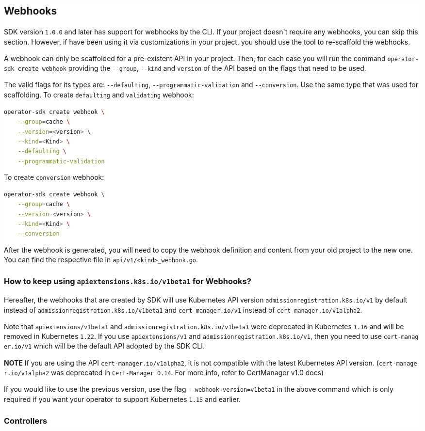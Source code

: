 ## Webhooks

SDK version `1.0.0` and later has support for webhooks by the CLI. If your project doesn't require any webhooks, you can skip this section. However, if have been using it via customizations in your project, you should use the tool to re-scaffold the webhooks.  

A webhook can only be scaffolded for a pre-existent API in your project. Then, for each case you will run the command `operator-sdk create webhook` providing the `--group`, `--kind` and `version` of the API based on the flags that need to be used.

The valid flags for its types are: `--defaulting`, `--programmatic-validation` and `--conversion`. Use the same type that was used for scaffolding. To create `defaulting` and `validating` webhook:

```sh
operator-sdk create webhook \
    --group=cache \
    --version=<version> \
    --kind=<Kind> \
    --defaulting \
    --programmatic-validation
```

To create `conversion` webhook:

```sh
operator-sdk create webhook \
    --group=cache \
    --version=<version> \
    --kind=<Kind> \
    --conversion
```

After the webhook is generated, you will need to copy the webhook definition and content from your old project to the new one. You can find the respective file in `api/v1/<kind>_webhook.go`.

### How to keep using `apiextensions.k8s.io/v1beta1` for Webhooks?

Hereafter, the webhooks that are created by SDK will use Kubernetes API version `admissionregistration.k8s.io/v1` by default instead of `admissionregistration.k8s.io/v1beta1` and `cert-manager.io/v1` instead of `cert-manager.io/v1alpha2`.

Note that `apiextensions/v1beta1` and `admissionregistration.k8s.io/v1beta1` were deprecated in Kubernetes `1.16` and will be removed in Kubernetes `1.22`. If you use `apiextensions/v1` and `admissionregistration.k8s.io/v1`, then you need to use `cert-manager.io/v1` which will be the default API adopted by the SDK CLI.

**NOTE** If you are using the API `cert-manager.io/v1alpha2`, it is not compatible with the latest Kubernetes API version. (`cert-manager.io/v1alpha2` was deprecated in `Cert-Manager 0.14`. For more info, refer to [CertManager v1.0 docs][cert-manager-docs])

If you would like to use the previous version, use the flag `--webhook-version=v1beta1` in the above command which is only required if you want your operator to support Kubernetes `1.15` and earlier.

### Controllers


[quickstart-legacy]: https://v0-19-x.sdk.operatorframework.io/docs/golang/legacy/quickstart/
[integration-doc]: https://github.com/kubernetes-sigs/kubebuilder/blob/master/designs/integrating-kubebuilder-and-osdk.md
[quickstart]: /docs/building-operators/golang/quickstart/
[metrics]: https://book.kubebuilder.io/reference/metrics.html?highlight=metr#metrics
[memcached_controller]: https://github.com/operator-framework/operator-sdk/tree/master/testdata/go/v3/memcached-operator
[rbac_markers]: https://book.kubebuilder.io/reference/markers/rbac.html
[kube-auth-proxy]: https://github.com/brancz/kube-rbac-proxy
[markers]: https://book.kubebuilder.io/reference/markers.html?highlight=markers#marker-syntax
[operator-scope]: /docs/building-operators/golang/operator-scope
[leaderElection]: https://pkg.go.dev/sigs.k8s.io/controller-runtime/pkg/leaderelection?tab=doc
[ginkgo]: https://onsi.github.io/ginkgo/
[gomega]: https://onsi.github.io/gomega/
[builder]: https://pkg.go.dev/sigs.k8s.io/controller-runtime@v0.6.1/pkg/builder?tab=doc
[writing-controller-tests]: https://book.kubebuilder.io/cronjob-tutorial/writing-tests.html
[openapi-gen]: https://github.com/kubernetes/kube-openapi/tree/master/cmd/openapi-gen
[controller-runtime-leader]: https://godoc.org/sigs.k8s.io/controller-runtime/pkg/manager#LeaderElectionRunnable
[operator-lib]: https://github.com/operator-framework/operator-lib/
[leader-lib-doc]: https://pkg.go.dev/github.com/operator-framework/operator-lib@v0.1.0/leader?tab=doc
[migration-guide-main-section]: /docs/building-operators/golang/migration/#migrate-maingo
[kustomize]: https://github.com/kubernetes-sigs/kustomize
[ctrl-options]: https://godoc.org/sigs.k8s.io/controller-runtime/pkg/manager#Options
[envtest]: https://godoc.org/sigs.k8s.io/controller-runtime/pkg/envtest
[gomega]: https://onsi.github.io/gomega/
[multigroup-kubebuilder-doc]: https://book.kubebuilder.io/migration/multi-group.html
[what-are-the-the-differences-between-kubebuilder-and-operator-sdk]: /docs/faqs/#what-are-the-the-differences-between-kubebuilder-and-operator-sdk
[controller-runtime]: https://github.com/kubernetes-sigs/controller-runtime/releases
[cert-manager-docs]: https://cert-manager.io/docs/installation/upgrading/
[faq-custom]: /docs/faqs/#can-i-customize-the-projects-generated-with-sdk-tool
[faq]: /docs/faqs/
[webhook-doc]: https://book.kubebuilder.io/reference/webhook-overview.html
[healthz-ping]: https://pkg.go.dev/sigs.k8s.io/controller-runtime/pkg/healthz#CheckHandler
[controller-runtime]: https://github.com/kubernetes-sigs/controller-runtime/releases
[component-config-tutorial]: https://github.com/kubernetes-sigs/kubebuilder/blob/master/docs/book/src/component-config-tutorial/tutorial.md
[plugins-phase1-design-doc]: https://github.com/kubernetes-sigs/kubebuilder/blob/master/designs/extensible-cli-and-scaffolding-plugins-phase-1.md
[migration-doc]: /docs/upgrading-sdk-version/